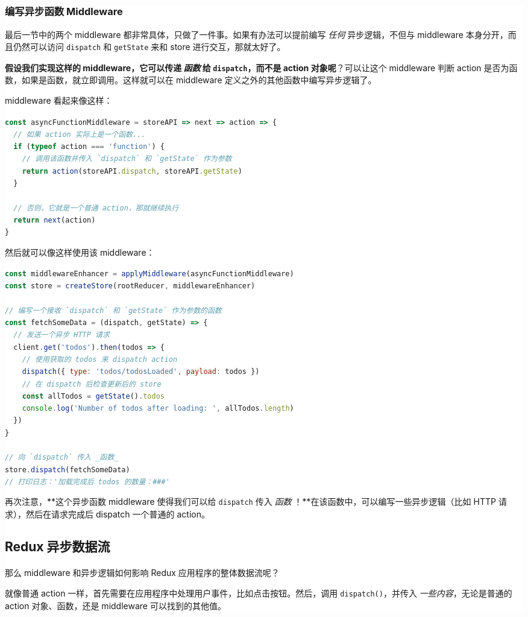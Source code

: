 ### 编写异步函数 Middleware

最后一节中的两个 middleware 都非常具体，只做了一件事。如果有办法可以提前编写 _任何_ 异步逻辑，不但与 middleware 本身分开，而且仍然可以访问 `dispatch` 和 `getState` 来和 store 进行交互，那就太好了。

**假设我们实现这样的 middleware，它可以传递 _函数_ 给 `dispatch`，而不是 action 对象呢**？可以让这个 middleware 判断 action 是否为函数，如果是函数，就立即调用。这样就可以在 middleware 定义之外的其他函数中编写异步逻辑了。

middleware 看起来像这样：

```js title="异步函数 middleware 示例"
const asyncFunctionMiddleware = storeAPI => next => action => {
  // 如果 action 实际上是一个函数...
  if (typeof action === 'function') {
    // 调用该函数并传入 `dispatch` 和 `getState` 作为参数
    return action(storeAPI.dispatch, storeAPI.getState)
  }

  // 否则，它就是一个普通 action，那就继续执行
  return next(action)
}
```

然后就可以像这样使用该 middleware：

```js
const middlewareEnhancer = applyMiddleware(asyncFunctionMiddleware)
const store = createStore(rootReducer, middlewareEnhancer)

// 编写一个接收 `dispatch` 和 `getState` 作为参数的函数
const fetchSomeData = (dispatch, getState) => {
  // 发送一个异步 HTTP 请求
  client.get('todos').then(todos => {
    // 使用获取的 todos 来 dispatch action
    dispatch({ type: 'todos/todosLoaded', payload: todos })
    // 在 dispatch 后检查更新后的 store
    const allTodos = getState().todos
    console.log('Number of todos after loading: ', allTodos.length)
  })
}

// 向 `dispatch` 传入 _函数_ 
store.dispatch(fetchSomeData)
// 打印日志：'加载完成后 todos 的数量：###'
```

再次注意，**这个异步函数 middleware 使得我们可以给 `dispatch` 传入 _函数_ ！**在该函数中，可以编写一些异步逻辑（比如 HTTP 请求），然后在请求完成后 dispatch 一个普通的 action。

## Redux 异步数据流

那么 middleware 和异步逻辑如何影响 Redux 应用程序的整体数据流呢？

就像普通 action 一样，首先需要在应用程序中处理用户事件，比如点击按钮。然后，调用 `dispatch()`，并传入 _一些内容_，无论是普通的 action 对象、函数，还是 middleware 可以找到的其他值。
